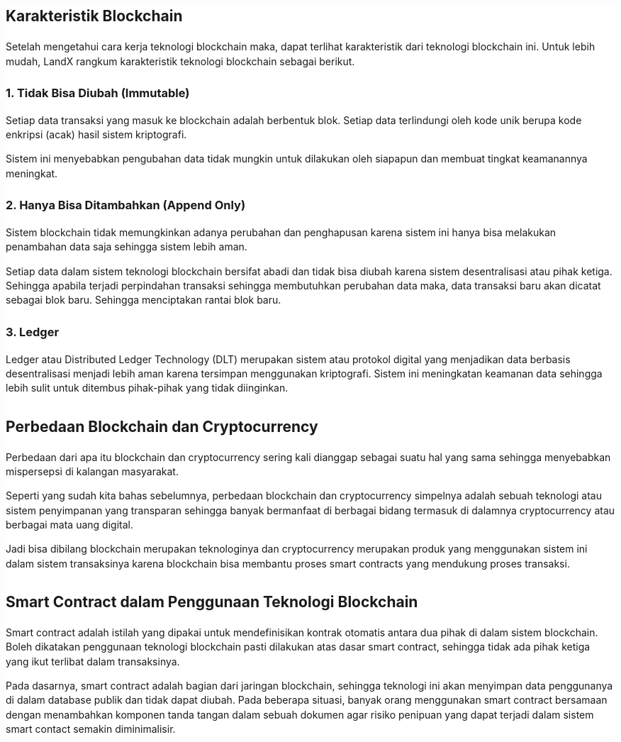 ## Karakteristik Blockchain

Setelah mengetahui cara kerja teknologi blockchain maka, dapat terlihat karakteristik dari teknologi blockchain ini. Untuk lebih mudah, LandX rangkum karakteristik teknologi blockchain sebagai berikut.

### 1. Tidak Bisa Diubah (Immutable)

Setiap data transaksi yang masuk ke blockchain adalah berbentuk blok. Setiap data terlindungi oleh kode unik berupa kode enkripsi (acak) hasil sistem kriptografi.

Sistem ini menyebabkan pengubahan data tidak mungkin untuk dilakukan oleh siapapun dan membuat tingkat keamanannya meningkat.

### 2. Hanya Bisa Ditambahkan (Append Only)

Sistem blockchain tidak memungkinkan adanya perubahan dan penghapusan karena sistem ini hanya bisa melakukan penambahan data saja sehingga sistem lebih aman.

Setiap data dalam sistem teknologi blockchain bersifat abadi dan tidak bisa diubah karena sistem desentralisasi atau pihak ketiga. Sehingga apabila terjadi perpindahan transaksi sehingga membutuhkan perubahan data maka, data transaksi baru akan dicatat sebagai blok baru. Sehingga menciptakan rantai blok baru.

### 3. Ledger

Ledger atau Distributed Ledger Technology (DLT) merupakan sistem atau protokol digital yang menjadikan data berbasis desentralisasi menjadi lebih aman karena tersimpan menggunakan kriptografi. Sistem ini meningkatan keamanan data sehingga lebih sulit untuk ditembus pihak-pihak yang tidak diinginkan.

## Perbedaan Blockchain dan Cryptocurrency

Perbedaan dari apa itu blockchain dan cryptocurrency sering kali dianggap sebagai suatu hal yang sama sehingga menyebabkan mispersepsi di kalangan masyarakat.

Seperti yang sudah kita bahas sebelumnya, perbedaan blockchain dan cryptocurrency simpelnya adalah sebuah teknologi atau sistem penyimpanan yang transparan sehingga banyak bermanfaat di berbagai bidang termasuk di dalamnya cryptocurrency atau berbagai mata uang digital.

Jadi bisa dibilang blockchain merupakan teknologinya dan cryptocurrency merupakan produk yang menggunakan sistem ini dalam sistem transaksinya karena blockchain bisa membantu proses smart contracts yang mendukung proses transaksi.

## Smart Contract dalam Penggunaan Teknologi Blockchain

Smart contract adalah istilah yang dipakai untuk mendefinisikan kontrak otomatis antara dua pihak di dalam sistem blockchain. Boleh dikatakan penggunaan teknologi blockchain pasti dilakukan atas dasar smart contract, sehingga tidak ada pihak ketiga yang ikut terlibat dalam transaksinya.



Pada dasarnya, smart contract adalah bagian dari jaringan blockchain, sehingga teknologi ini akan menyimpan data penggunanya di dalam database publik dan tidak dapat diubah. Pada beberapa situasi, banyak orang menggunakan smart contract bersamaan dengan menambahkan komponen tanda tangan dalam sebuah dokumen agar risiko penipuan yang dapat terjadi dalam sistem smart contact semakin diminimalisir.
